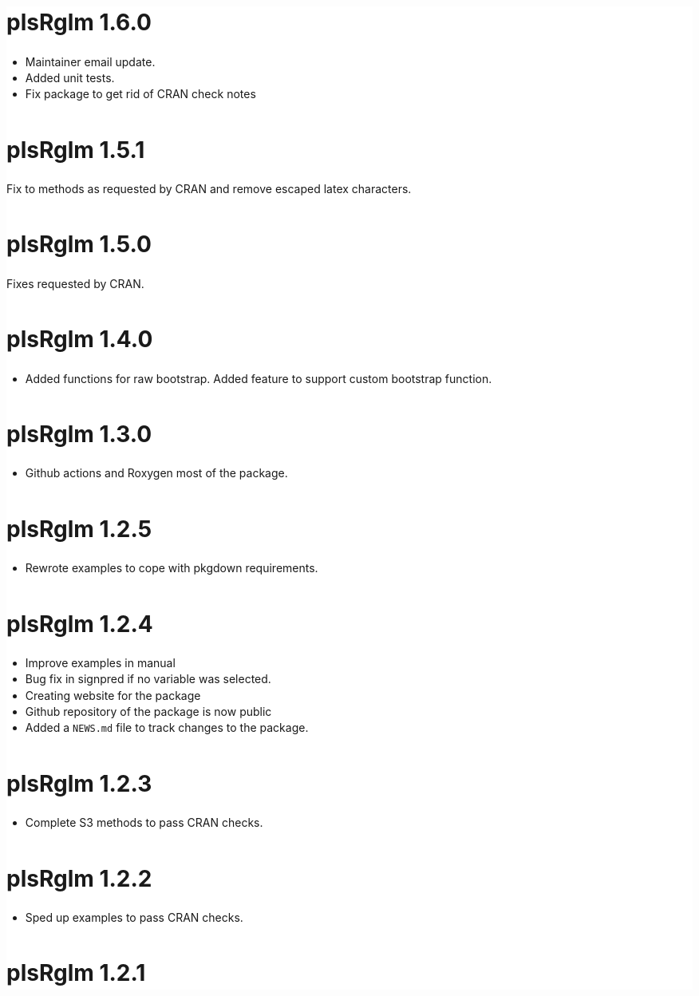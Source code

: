 # plsRglm 1.6.0

* Maintainer email update.
* Added unit tests.
* Fix package to get rid of CRAN check notes

# plsRglm 1.5.1

Fix to methods as requested by CRAN and remove escaped latex characters.

# plsRglm 1.5.0

Fixes requested by CRAN.

# plsRglm 1.4.0

* Added functions for raw bootstrap. Added feature to support custom bootstrap function. 

# plsRglm 1.3.0

* Github actions and Roxygen most of the package.

# plsRglm 1.2.5

* Rewrote examples to cope with pkgdown requirements.

# plsRglm 1.2.4

* Improve examples in manual
* Bug fix in signpred if no variable was selected.
* Creating website for the package
* Github repository of the package is now public
* Added a `NEWS.md` file to track changes to the package.

# plsRglm 1.2.3

* Complete S3 methods to pass CRAN checks.

# plsRglm 1.2.2

* Sped up examples to pass CRAN checks.

# plsRglm 1.2.1
